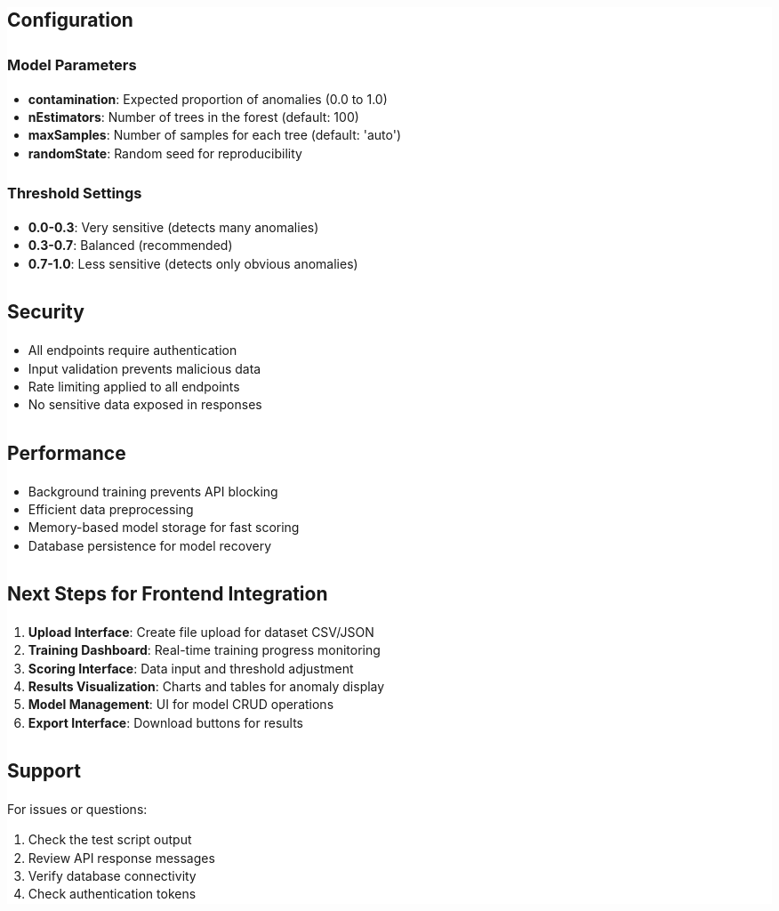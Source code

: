 ## Configuration

### Model Parameters

- **contamination**: Expected proportion of anomalies (0.0 to 1.0)
- **nEstimators**: Number of trees in the forest (default: 100)
- **maxSamples**: Number of samples for each tree (default: 'auto')
- **randomState**: Random seed for reproducibility

### Threshold Settings

- **0.0-0.3**: Very sensitive (detects many anomalies)
- **0.3-0.7**: Balanced (recommended)
- **0.7-1.0**: Less sensitive (detects only obvious anomalies)

## Security

- All endpoints require authentication
- Input validation prevents malicious data
- Rate limiting applied to all endpoints
- No sensitive data exposed in responses

## Performance

- Background training prevents API blocking
- Efficient data preprocessing
- Memory-based model storage for fast scoring
- Database persistence for model recovery

## Next Steps for Frontend Integration

1. **Upload Interface**: Create file upload for dataset CSV/JSON
2. **Training Dashboard**: Real-time training progress monitoring
3. **Scoring Interface**: Data input and threshold adjustment
4. **Results Visualization**: Charts and tables for anomaly display
5. **Model Management**: UI for model CRUD operations
6. **Export Interface**: Download buttons for results

## Support

For issues or questions:
1. Check the test script output
2. Review API response messages
3. Verify database connectivity
4. Check authentication tokens
